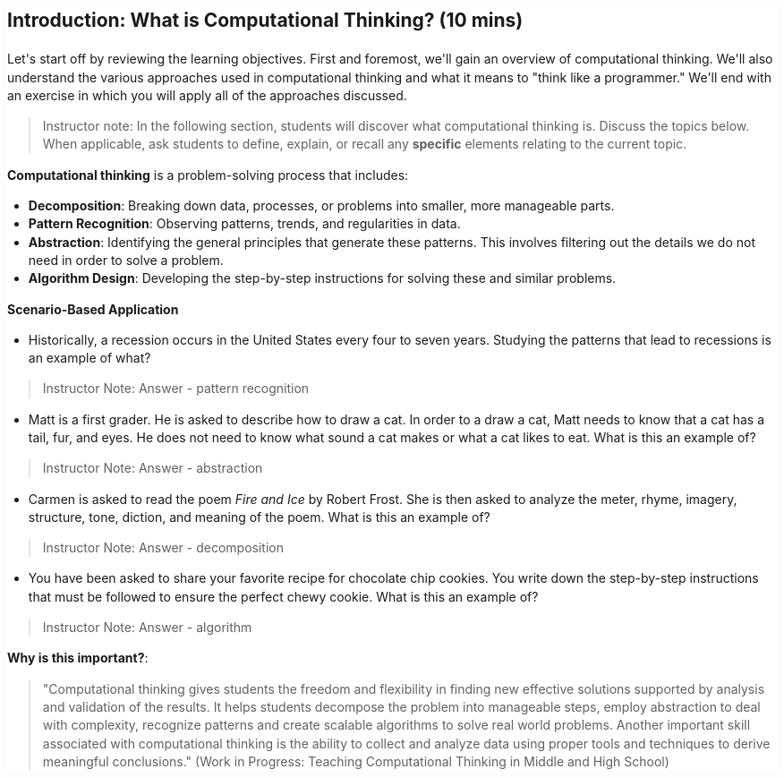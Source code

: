 
<a name="intro1"></a>
## Introduction: What is Computational Thinking? (10 mins)


Let's start off by reviewing the learning objectives. First and foremost, we'll gain an overview of computational thinking. We'll also understand the various approaches used in computational thinking and what it means to "think like a programmer." We'll end with an exercise in which you will apply all of the approaches discussed.


> Instructor note: In the following section, students will discover what computational thinking is. Discuss the topics below. When applicable, ask students to define, explain, or recall any **specific** elements relating to the current topic.

**Computational thinking** is a problem-solving process that includes:

- **Decomposition**: Breaking down data, processes, or problems into smaller, more manageable parts.
- **Pattern Recognition**: Observing patterns, trends, and regularities in data.
- **Abstraction**: Identifying the general principles that generate these patterns. This involves filtering out the details we do not need in order to solve a problem.
- **Algorithm Design**: Developing the step-by-step instructions for solving these and similar problems.


**Scenario-Based Application**

- Historically, a recession occurs in the United States every four to seven years. Studying the patterns that lead to recessions is an example of what?

> Instructor Note: Answer - pattern recognition

- Matt is a first grader. He is asked to describe how to draw a cat. In order to a draw a cat, Matt needs to know that a cat has a tail, fur, and eyes. He does not need to know what sound a cat makes or what a cat likes to eat. What is this an example of?

> Instructor Note: Answer - abstraction

- Carmen is asked to read the poem <i>Fire and Ice</i> by Robert Frost. She is then asked to analyze the meter, rhyme, imagery, structure, tone, diction, and meaning of the poem. What is this an example of?

> Instructor Note: Answer - decomposition

- You have been asked to share your favorite recipe for chocolate chip cookies. You write down the step-by-step instructions that must be followed to ensure the perfect chewy cookie. What is this an example of?

> Instructor Note: Answer - algorithm
>
>
**Why is this important?**:

> "Computational thinking gives students the freedom and flexibility in finding new effective solutions supported by analysis and validation of the results. It helps students decompose the problem into manageable steps, employ abstraction to deal with complexity, recognize patterns and create scalable algorithms to solve real world problems. Another important skill associated with computational thinking is the ability to collect and analyze data using proper tools and techniques to derive meaningful conclusions." (Work in Progress: Teaching Computational Thinking in Middle and High School)
